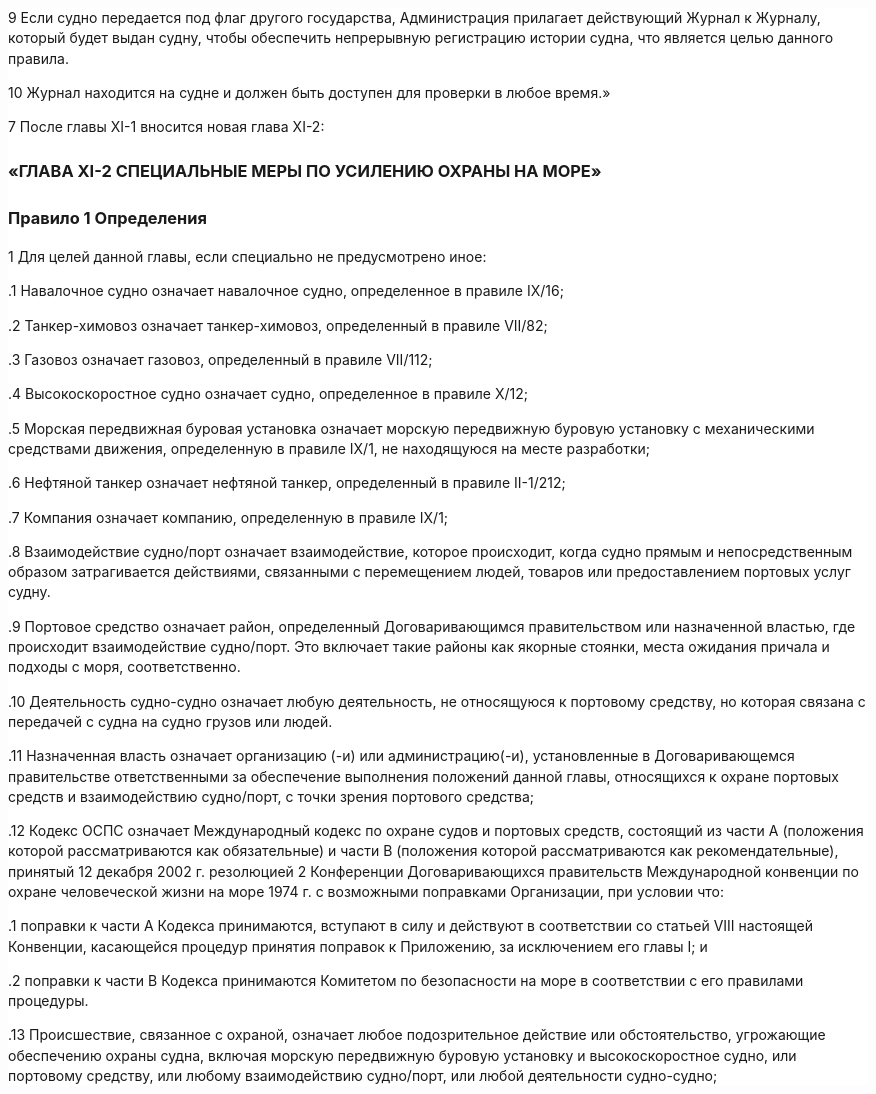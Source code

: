 9 Если судно передается под флаг другого государства, Администрация прилагает действующий Журнал к Журналу, который будет выдан судну, чтобы обеспечить непрерывную регистрацию истории судна, что является целью данного правила.

10 Журнал находится на судне и должен быть доступен для проверки в любое время.»

7 После главы XI-1 вносится новая глава XI-2:

### «ГЛАВА XI-2 СПЕЦИАЛЬНЫЕ МЕРЫ ПО УСИЛЕНИЮ ОХРАНЫ НА МОРЕ»

### Правило 1 Определения

1 Для целей данной главы, если специально не предусмотрено иное:

.1 Навалочное судно означает навалочное судно, определенное в правиле IX/16;

.2 Танкер-химовоз означает танкер-химовоз, определенный в правиле VII/82;

.3 Газовоз означает газовоз, определенный в правиле VII/112;

.4 Высокоскоростное судно означает судно, определенное в правиле Х/12;

.5 Морская передвижная буровая установка означает морскую передвижную буровую установку с механическими средствами движения, определенную в правиле IX/1, не находящуюся на месте разработки;

.6 Нефтяной танкер означает нефтяной танкер, определенный в правиле II-1/212;

.7 Компания означает компанию, определенную в правиле IX/1;

.8 Взаимодействие судно/порт означает взаимодействие, которое происходит, когда судно прямым и непосредственным образом затрагивается действиями, связанными с перемещением людей, товаров или предоставлением портовых услуг судну.

.9 Портовое средство означает район, определенный Договаривающимся правительством или назначенной властью, где происходит взаимодействие судно/порт. Это включает такие районы как якорные стоянки, места ожидания причала и подходы с моря, соответственно.

.10 Деятельность судно-судно означает любую деятельность, не относящуюся к портовому средству, но которая связана с передачей с судна на судно грузов или людей.

.11 Назначенная власть означает организацию (-и) или администрацию(-и), установленные в Договаривающемся правительстве ответственными за обеспечение выполнения положений данной главы, относящихся к охране портовых средств и взаимодействию судно/порт, с точки зрения портового средства;

.12 Кодекс ОСПС означает Международный кодекс по охране судов и портовых средств, состоящий из части А (положения которой рассматриваются как обязательные) и части В (положения которой рассматриваются как рекомендательные), принятый 12 декабря 2002 г. резолюцией 2 Конференции Договаривающихся правительств Международной конвенции по охране человеческой жизни на море 1974 г. с возможными поправками Организации, при условии что:

.1 поправки к части А Кодекса принимаются, вступают в силу и действуют в соответствии со статьей VIII настоящей Конвенции, касающейся процедур принятия поправок к Приложению, за исключением его главы I; и

.2 поправки к части В Кодекса принимаются Комитетом по безопасности на море в соответствии с его правилами процедуры.

.13 Происшествие, связанное с охраной, означает любое подозрительное действие или обстоятельство, угрожающие обеспечению охраны судна, включая морскую передвижную буровую установку и высокоскоростное судно, или портовому средству, или любому взаимодействию судно/порт, или любой деятельности судно-судно;
